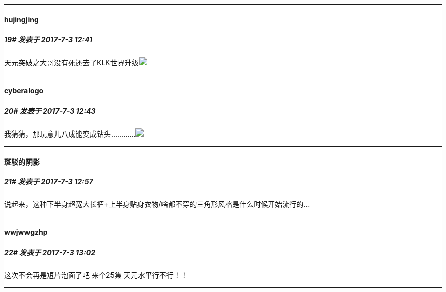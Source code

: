 




-----

####  hujingjing  
##### 19#       发表于 2017-7-3 12:41




天元突破之大哥没有死还去了KLK世界升级<img src="https://static.saraba1st.com/image/smiley/face2017/067.png" referrerpolicy="no-referrer">







-----

####  cyberalogo  
##### 20#       发表于 2017-7-3 12:43




我猜猜，那玩意儿八成能变成钻头…………<img src="https://static.saraba1st.com/image/smiley/face2017/049.png" referrerpolicy="no-referrer">







-----

####  斑驳的阴影  
##### 21#       发表于 2017-7-3 12:57




说起来，这种下半身超宽大长裤+上半身贴身衣物/啥都不穿的三角形风格是什么时候开始流行的...







-----

####  wwjwwgzhp  
##### 22#       发表于 2017-7-3 13:02




这次不会再是短片泡面了吧 来个25集 天元水平行不行！！







-----
